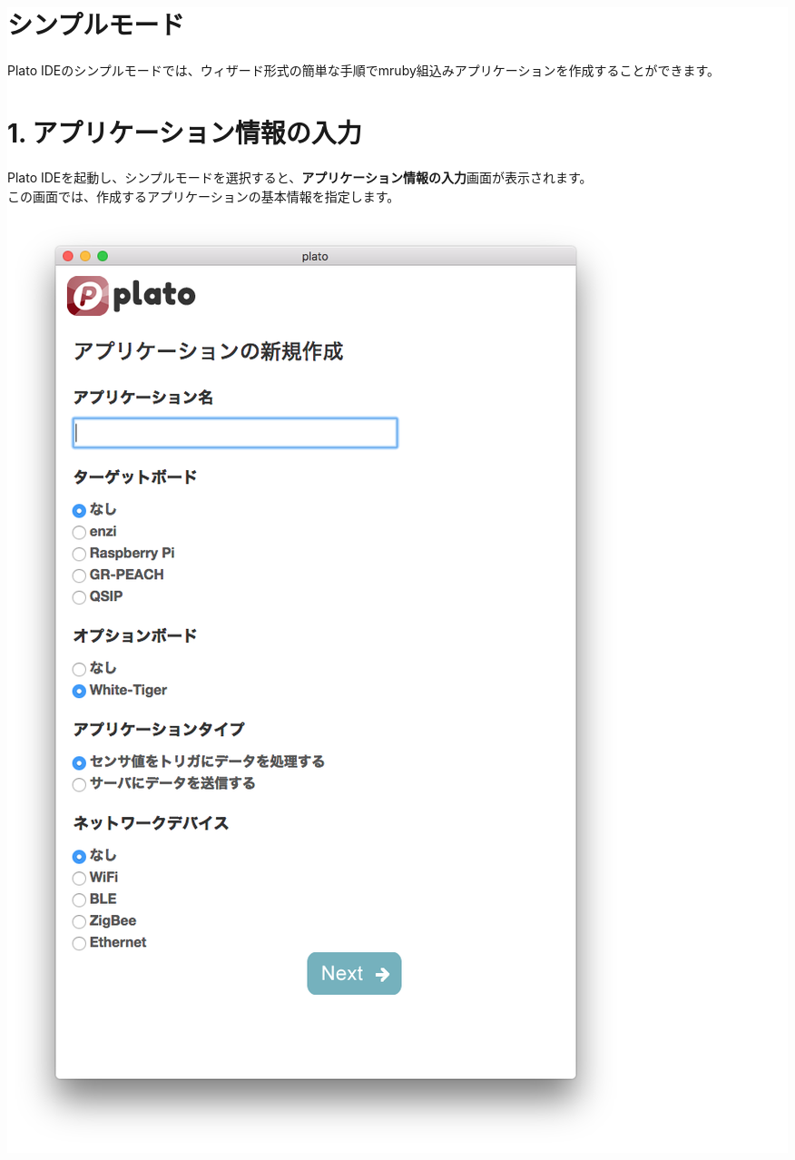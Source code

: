 # シンプルモード

Plato IDEのシンプルモードでは、ウィザード形式の簡単な手順でmruby組込みアプリケーションを作成することができます。  

# 1. アプリケーション情報の入力

Plato IDEを起動し、シンプルモードを選択すると、**アプリケーション情報の入力**画面が表示されます。  
この画面では、作成するアプリケーションの基本情報を指定します。

![Plato IDE - rapid](img/plato-ide-rapid.png)
